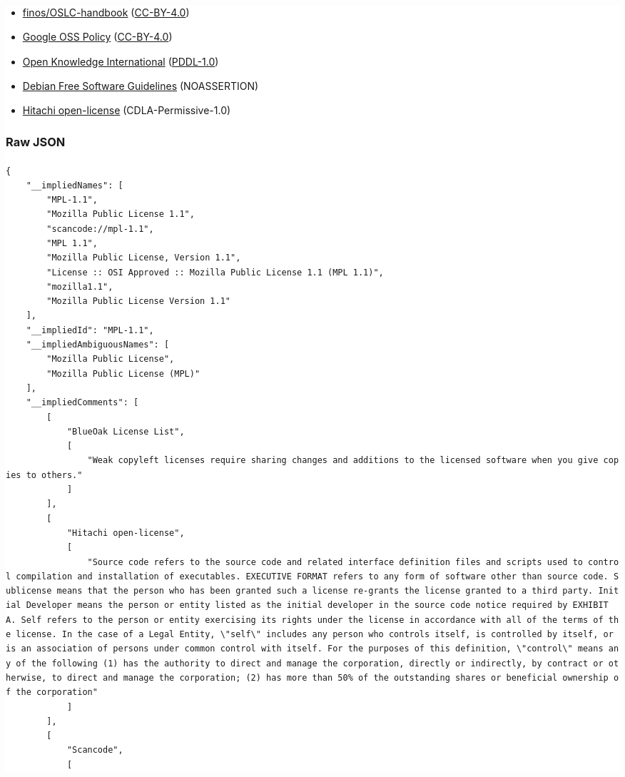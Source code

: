 -   [finos/OSLC-handbook](https://github.com/finos/OSLC-handbook/blob/master/src/MPL-1.1.yaml "finos/OSLC-handbook")
    ([CC-BY-4.0](https://creativecommons.org/licenses/by/4.0/legalcode "CC-BY-4.0"))

-   [Google OSS
    Policy](https://opensource.google.com/docs/thirdparty/licenses/ "Google OSS Policy")
    ([CC-BY-4.0](https://creativecommons.org/licenses/by/4.0/legalcode "CC-BY-4.0"))

-   [Open Knowledge
    International](https://github.com/okfn/licenses/blob/master/licenses.csv "Open Knowledge International")
    ([PDDL-1.0](https://opendatacommons.org/licenses/pddl/1-0/ "PDDL-1.0"))

-   [Debian Free Software
    Guidelines](https://wiki.debian.org/DFSGLicenses "Debian Free Software Guidelines")
    (NOASSERTION)

-   [Hitachi
    open-license](https://github.com/Hitachi/open-license "Hitachi open-license")
    (CDLA-Permissive-1.0)

### Raw JSON

    {
        "__impliedNames": [
            "MPL-1.1",
            "Mozilla Public License 1.1",
            "scancode://mpl-1.1",
            "MPL 1.1",
            "Mozilla Public License, Version 1.1",
            "License :: OSI Approved :: Mozilla Public License 1.1 (MPL 1.1)",
            "mozilla1.1",
            "Mozilla Public License Version 1.1"
        ],
        "__impliedId": "MPL-1.1",
        "__impliedAmbiguousNames": [
            "Mozilla Public License",
            "Mozilla Public License (MPL)"
        ],
        "__impliedComments": [
            [
                "BlueOak License List",
                [
                    "Weak copyleft licenses require sharing changes and additions to the licensed software when you give copies to others."
                ]
            ],
            [
                "Hitachi open-license",
                [
                    "Source code refers to the source code and related interface definition files and scripts used to control compilation and installation of executables. EXECUTIVE FORMAT refers to any form of software other than source code. Sublicense means that the person who has been granted such a license re-grants the license granted to a third party. Initial Developer means the person or entity listed as the initial developer in the source code notice required by EXHIBIT A. Self refers to the person or entity exercising its rights under the license in accordance with all of the terms of the license. In the case of a Legal Entity, \"self\" includes any person who controls itself, is controlled by itself, or is an association of persons under common control with itself. For the purposes of this definition, \"control\" means any of the following (1) has the authority to direct and manage the corporation, directly or indirectly, by contract or otherwise, to direct and manage the corporation; (2) has more than 50% of the outstanding shares or beneficial ownership of the corporation"
                ]
            ],
            [
                "Scancode",
                [